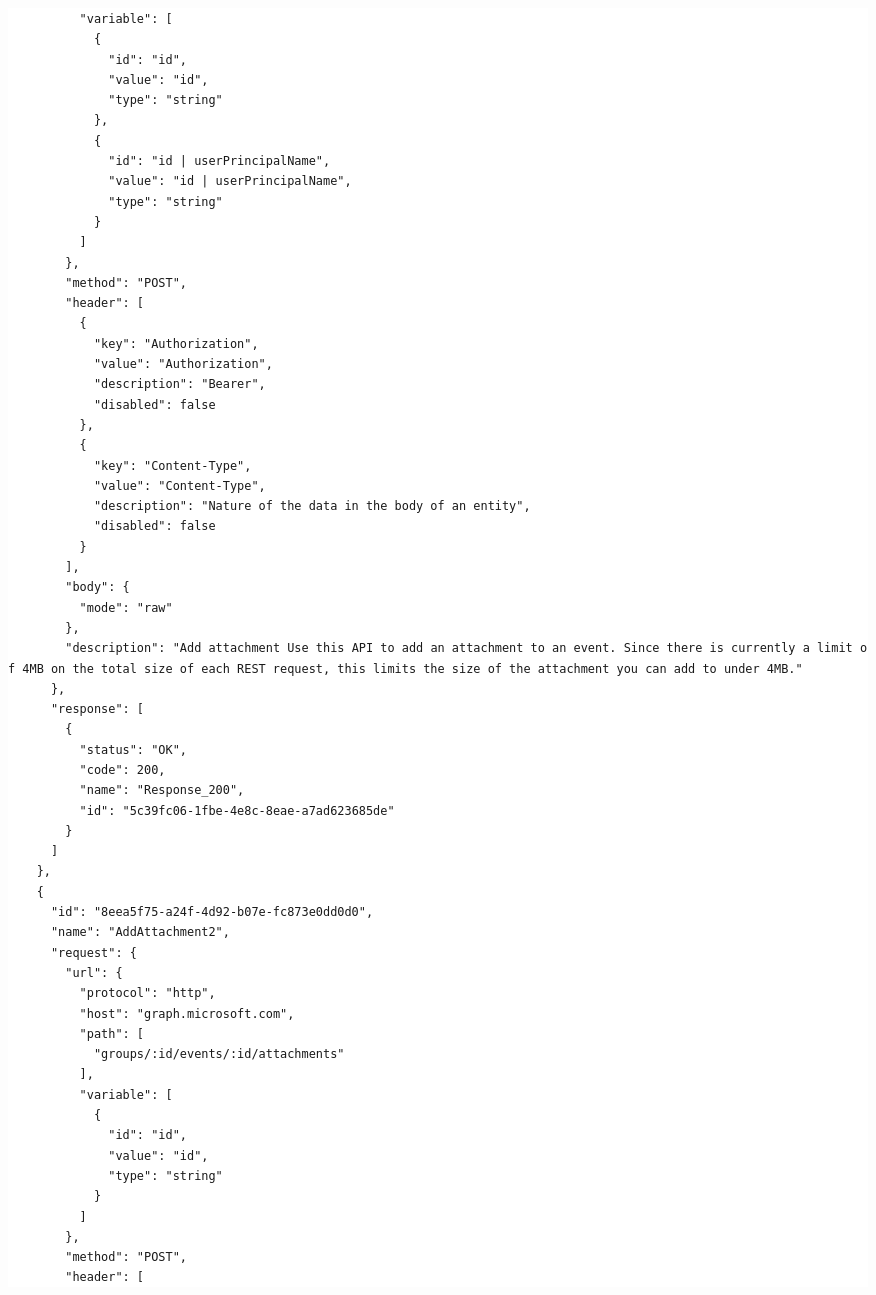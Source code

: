               "variable": [
                {
                  "id": "id",
                  "value": "id",
                  "type": "string"
                },
                {
                  "id": "id | userPrincipalName",
                  "value": "id | userPrincipalName",
                  "type": "string"
                }
              ]
            },
            "method": "POST",
            "header": [
              {
                "key": "Authorization",
                "value": "Authorization",
                "description": "Bearer",
                "disabled": false
              },
              {
                "key": "Content-Type",
                "value": "Content-Type",
                "description": "Nature of the data in the body of an entity",
                "disabled": false
              }
            ],
            "body": {
              "mode": "raw"
            },
            "description": "Add attachment Use this API to add an attachment to an event. Since there is currently a limit of 4MB on the total size of each REST request, this limits the size of the attachment you can add to under 4MB."
          },
          "response": [
            {
              "status": "OK",
              "code": 200,
              "name": "Response_200",
              "id": "5c39fc06-1fbe-4e8c-8eae-a7ad623685de"
            }
          ]
        },
        {
          "id": "8eea5f75-a24f-4d92-b07e-fc873e0dd0d0",
          "name": "AddAttachment2",
          "request": {
            "url": {
              "protocol": "http",
              "host": "graph.microsoft.com",
              "path": [
                "groups/:id/events/:id/attachments"
              ],
              "variable": [
                {
                  "id": "id",
                  "value": "id",
                  "type": "string"
                }
              ]
            },
            "method": "POST",
            "header": [